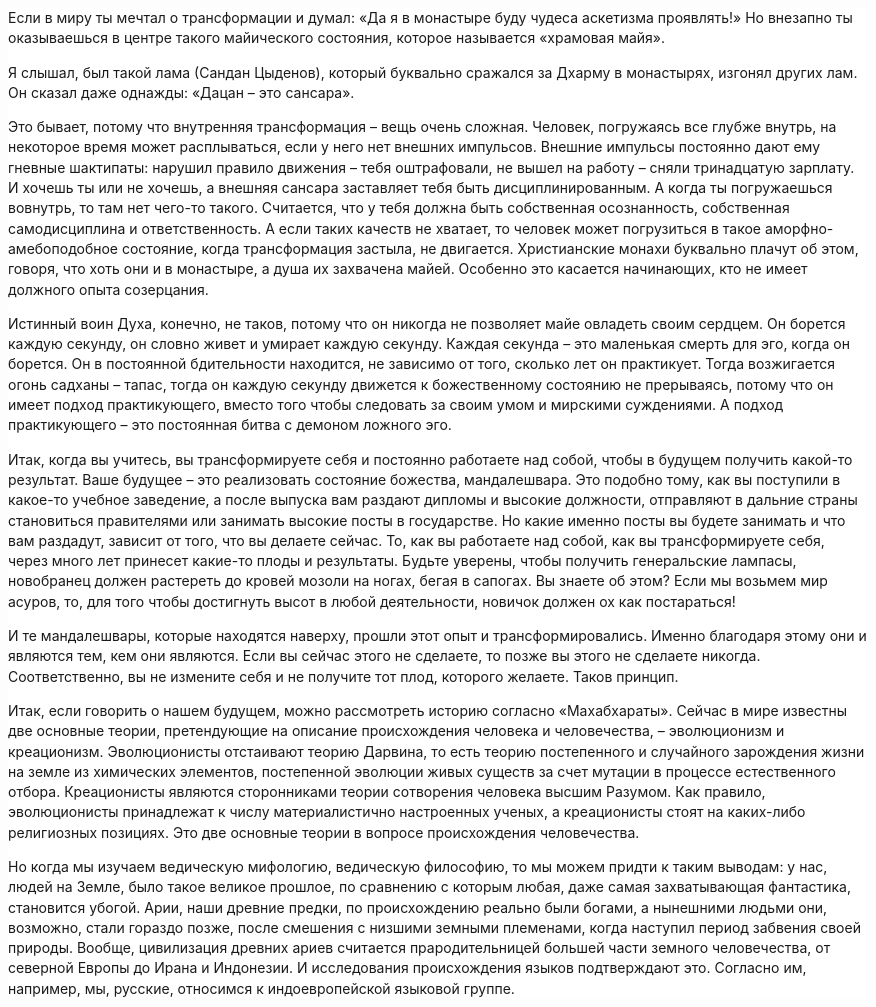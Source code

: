  Если в миру ты мечтал о трансформации и думал: «Да я в монастыре буду чудеса аскетизма проявлять!» Но внезапно ты оказываешься в центре такого майического состояния, которое называется «храмовая майя».

 Я слышал, был такой лама (Сандан Цыденов), который буквально сражался за Дхарму в монастырях, изгонял других лам. Он сказал даже однажды: «Дацан – это сансара».

 Это бывает, потому что внутренняя трансформация – вещь очень сложная. Человек, погружаясь все глубже внутрь, на некоторое время может расплываться, если у него нет внешних импульсов. Внешние импульсы постоянно дают ему гневные шактипаты: нарушил правило движения – тебя оштрафовали, не вышел на работу – сняли тринадцатую зарплату. И хочешь ты или не хочешь, а внешняя сансара заставляет тебя быть дисциплинированным. А когда ты погружаешься вовнутрь, то там нет чего-то такого. Считается, что у тебя должна быть собственная осознанность, собственная самодисциплина и ответственность. А если таких качеств не хватает, то человек может погрузиться в такое аморфно-амебоподобное состояние, когда трансформация застыла, не двигается. Христианские монахи буквально плачут об этом, говоря, что хоть они и в монастыре, а душа их захвачена майей. Особенно это касается начинающих, кто не имеет должного опыта созерцания.

 Истинный воин Духа, конечно, не таков, потому что он никогда не позволяет майе овладеть своим сердцем. Он борется каждую секунду, он словно живет и умирает каждую секунду. Каждая секунда – это маленькая смерть для эго, когда он борется. Он в постоянной бдительности находится, не зависимо от того, сколько лет он практикует. Тогда возжигается огонь садханы – тапас, тогда он каждую секунду движется к божественному состоянию не прерываясь, потому что он имеет подход практикующего, вместо того чтобы следовать за своим умом и мирскими суждениями. А подход практикующего – это постоянная битва с демоном ложного эго.

 Итак, когда вы учитесь, вы трансформируете себя и постоянно работаете над собой, чтобы в будущем получить какой-то результат. Ваше будущее – это реализовать состояние божества, мандалешвара. Это подобно тому, как вы поступили в какое-то учебное заведение, а после выпуска вам раздают дипломы и высокие должности, отправляют в дальние страны становиться правителями или занимать высокие посты в государстве. Но какие именно посты вы будете занимать и что вам раздадут, зависит от того, что вы делаете сейчас. То, как вы работаете над собой, как вы трансформируете себя, через много лет принесет какие-то плоды и результаты. Будьте уверены, чтобы получить генеральские лампасы, новобранец должен растереть до кровей мозоли на ногах, бегая в сапогах. Вы знаете об этом? Если мы возьмем мир асуров, то, для того чтобы достигнуть высот в любой деятельности, новичок должен ох как постараться!

 И те мандалешвары, которые находятся наверху, прошли этот опыт и трансформировались. Именно благодаря этому они и являются тем, кем они являются. Если вы сейчас этого не сделаете, то позже вы этого не сделаете никогда. Соответственно, вы не измените себя и не получите тот плод, которого желаете. Таков принцип.

 Итак, если говорить о нашем будущем, можно рассмотреть историю согласно «Махабхараты». Сейчас в мире известны две основные теории, претендующие на описание происхождения человека и человечества, – эволюционизм и креационизм. Эволюционисты отстаивают теорию Дарвина, то есть теорию постепенного и случайного зарождения жизни на земле из химических элементов, постепенной эволюции живых существ за счет мутации в процессе естественного отбора. Креационисты являются сторонниками теории сотворения человека высшим Разумом. Как правило, эволюционисты принадлежат к числу материалистично настроенных ученых, а креационисты стоят на каких-либо религиозных позициях. Это две основные теории в вопросе происхождения человечества.

 Но когда мы изучаем ведическую мифологию, ведическую философию, то мы можем придти к таким выводам: у нас, людей на Земле, было такое великое прошлое, по сравнению с которым любая, даже самая захватывающая фантастика, становится убогой. Арии, наши древние предки, по происхождению реально были богами, а нынешними людьми они, возможно, стали гораздо позже, после смешения с низшими земными племенами, когда наступил период забвения своей природы. Вообще, цивилизация древних ариев считается прародительницей большей части земного человечества, от северной Европы до Ирана и Индонезии. И исследования происхождения языков подтверждают это. Согласно им, например, мы, русские, относимся к индоевропейской языковой группе.
